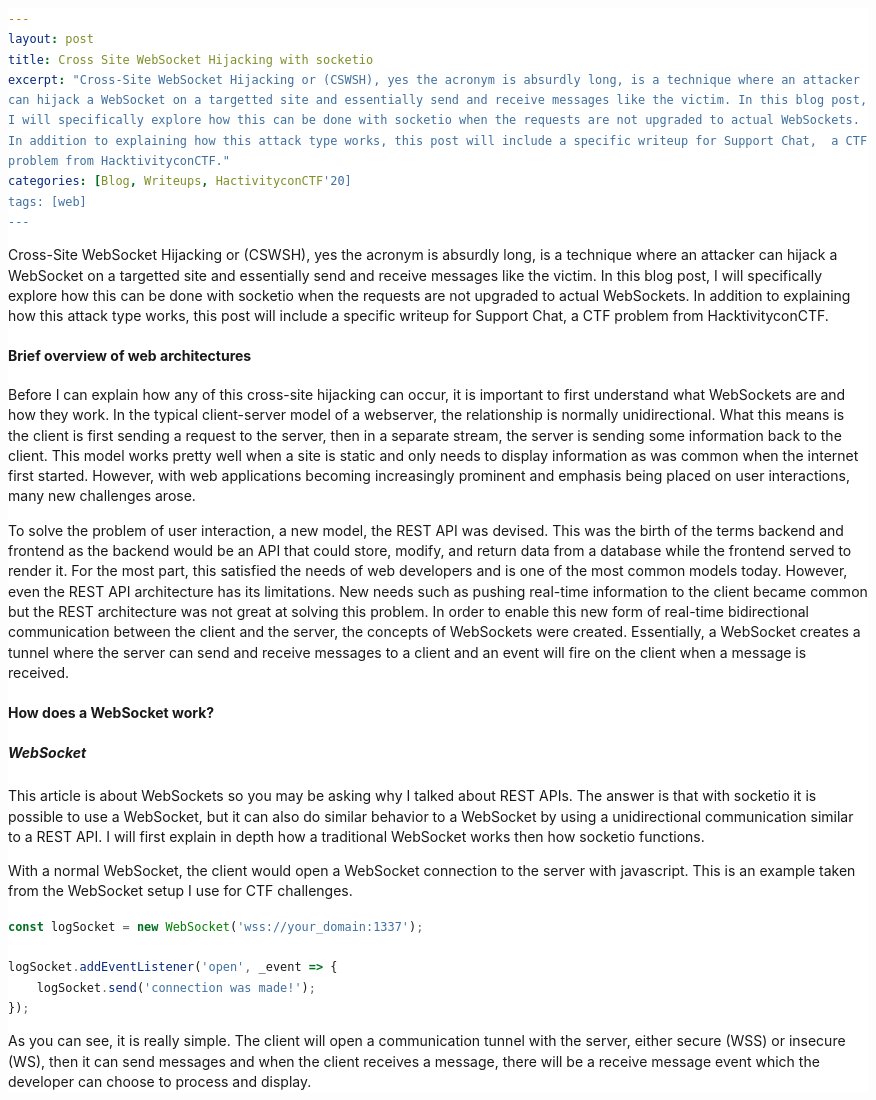```yaml
---
layout: post
title: Cross Site WebSocket Hijacking with socketio
excerpt: "Cross-Site WebSocket Hijacking or (CSWSH), yes the acronym is absurdly long, is a technique where an attacker can hijack a WebSocket on a targetted site and essentially send and receive messages like the victim. In this blog post, I will specifically explore how this can be done with socketio when the requests are not upgraded to actual WebSockets. In addition to explaining how this attack type works, this post will include a specific writeup for Support Chat,  a CTF problem from HacktivityconCTF."
categories: [Blog, Writeups, HactivityconCTF'20]
tags: [web]
---
```


Cross-Site WebSocket Hijacking or (CSWSH), yes the acronym is absurdly long, is a technique where an attacker can hijack a WebSocket on a targetted site and essentially send and receive messages like the victim. In this blog post, I will specifically explore how this can be done with socketio when the requests are not upgraded to actual WebSockets. In addition to explaining how this attack type works, this post will include a specific writeup for Support Chat,  a CTF problem from HacktivityconCTF.

#### Brief overview of web architectures

Before I can explain how any of this cross-site hijacking can occur, it is important to first understand what WebSockets are and how they work. In the typical client-server model of a webserver, the relationship is normally unidirectional. What this means is the client is first sending a request to the server, then in a separate stream, the server is sending some information back to the client. This model works pretty well when a site is static and only needs to display information as was common when the internet first started. However, with web applications becoming increasingly prominent and emphasis being placed on user interactions, many new challenges arose.

To solve the problem of user interaction, a new model, the REST API was devised. This was the birth of the terms backend and frontend as the backend would be an API that could store, modify, and return data from a database while the frontend served to render it. For the most part, this satisfied the needs of web developers and is one of the most common models today. However, even the REST API architecture has its limitations. New needs such as pushing real-time information to the client became common but the REST architecture was not great at solving this problem. In order to enable this new form of real-time bidirectional communication between the client and the server, the concepts of WebSockets were created. Essentially, a WebSocket creates a tunnel where the server can send and receive messages to a client and an event will fire on the client when a message is received. 

#### How does a WebSocket work?

##### WebSocket

This article is about WebSockets so you may be asking why I talked about REST APIs. The answer is that with socketio it is possible to use a WebSocket, but it can also do similar behavior to a WebSocket by using a unidirectional communication similar to a REST API. I will first explain in depth how a traditional WebSocket works then how socketio functions.

With a normal WebSocket, the client would open a WebSocket connection to the server with javascript. This is an example taken from the WebSocket setup I use for CTF challenges.
```javascript
const logSocket = new WebSocket('wss://your_domain:1337');  
  
logSocket.addEventListener('open', _event => {  
	logSocket.send('connection was made!');
});
```
As you can see, it is really simple. The client will open a communication tunnel with the server, either secure (WSS) or insecure (WS), then it can send messages and when the client receives a message, there will be a receive message event which the developer can choose to process and display.
